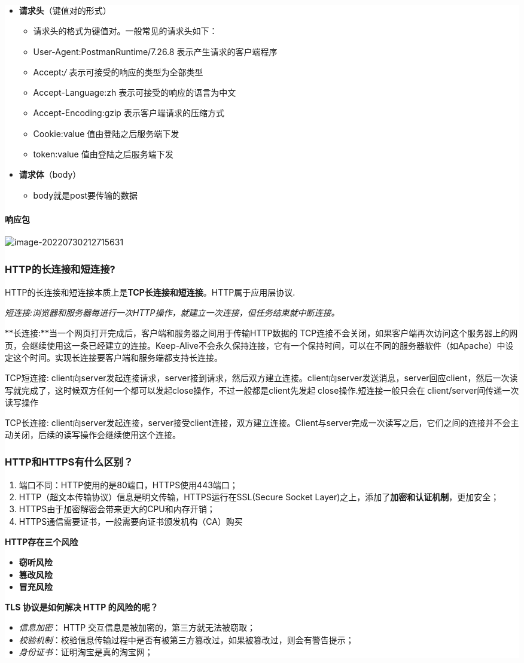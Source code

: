 - **请求头**（键值对的形式）

  - 请求头的格式为键值对。一般常见的请求头如下：

  - User-Agent:PostmanRuntime/7.26.8     表示产生请求的客户端程序

  - Accept:*/*     表示可接受的响应的类型为全部类型


  - Accept-Language:zh     表示可接受的响应的语言为中文


  - Accept-Encoding:gzip     表示客户端请求的压缩方式


  - Cookie:value     值由登陆之后服务端下发


  - token:value     值由登陆之后服务端下发

- **请求体**（body）

  - body就是post要传输的数据

#### 响应包

![image-20220730212715631](https://cdn.jsdelivr.net/gh/Jason-Wu-1999/blog.img//img/20220730212715.png)

### HTTP的长连接和短连接?

HTTP的长连接和短连接本质上是**TCP长连接和短连接**。HTTP属于应用层协议.

*短连接:浏览器和服务器每进行一次HTTP操作，就建立一次连接，但任务结束就中断连接。*

**长连接:**当一个网页打开完成后，客户端和服务器之间用于传输HTTP数据的 TCP连接不会关闭，如果客户端再次访问这个服务器上的网页，会继续使用这一条已经建立的连接。Keep-Alive不会永久保持连接，它有一个保持时间，可以在不同的服务器软件（如Apache）中设定这个时间。实现长连接要客户端和服务端都支持长连接。

TCP短连接: client向server发起连接请求，server接到请求，然后双方建立连接。client向server发送消息，server回应client，然后一次读写就完成了，这时候双方任何一个都可以发起close操作，不过一般都是client先发起 close操作.短连接一般只会在 client/server间传递一次读写操作

TCP长连接: client向server发起连接，server接受client连接，双方建立连接。Client与server完成一次读写之后，它们之间的连接并不会主动关闭，后续的读写操作会继续使用这个连接。

### HTTP和HTTPS有什么区别？

1. 端口不同：HTTP使用的是80端口，HTTPS使用443端口；
2. HTTP（超文本传输协议）信息是明文传输，HTTPS运行在SSL(Secure Socket Layer)之上，添加了**加密和认证机制**，更加安全；
3. HTTPS由于加密解密会带来更大的CPU和内存开销；
4. HTTPS通信需要证书，一般需要向证书颁发机构（CA）购买

**HTTP存在三个风险**

- **窃听风险**
- **篡改风险**
- **冒充风险**

**TLS 协议是如何解决 HTTP 的风险的呢？**

- *信息加密*： HTTP 交互信息是被加密的，第三方就无法被窃取；
- *校验机制*：校验信息传输过程中是否有被第三方篡改过，如果被篡改过，则会有警告提示；
- *身份证书*：证明淘宝是真的淘宝网；
